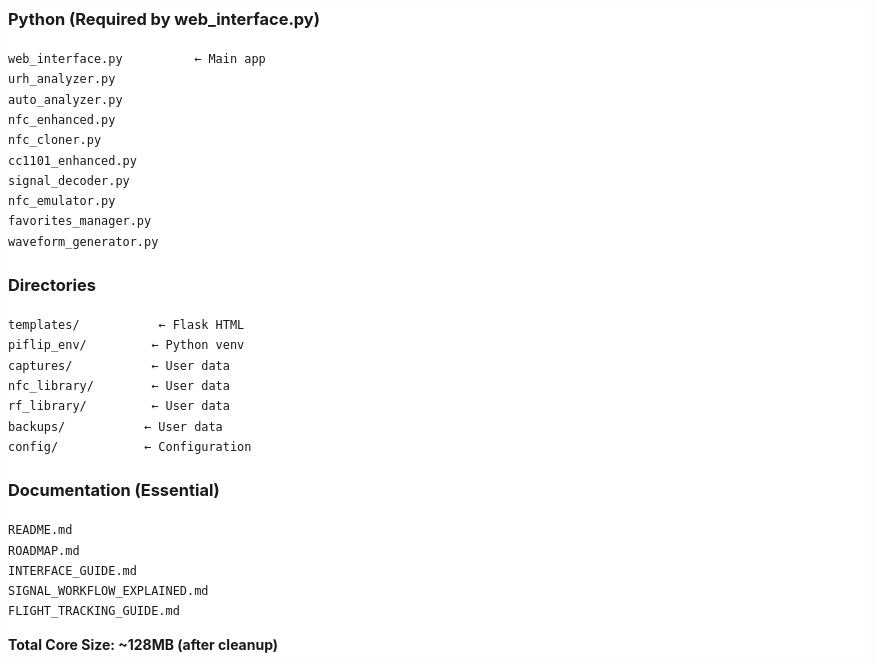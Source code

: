 ### Python (Required by web_interface.py)
```
web_interface.py          ← Main app
urh_analyzer.py
auto_analyzer.py
nfc_enhanced.py
nfc_cloner.py
cc1101_enhanced.py
signal_decoder.py
nfc_emulator.py
favorites_manager.py
waveform_generator.py
```

### Directories
```
templates/           ← Flask HTML
piflip_env/         ← Python venv
captures/           ← User data
nfc_library/        ← User data
rf_library/         ← User data
backups/           ← User data
config/            ← Configuration
```

### Documentation (Essential)
```
README.md
ROADMAP.md
INTERFACE_GUIDE.md
SIGNAL_WORKFLOW_EXPLAINED.md
FLIGHT_TRACKING_GUIDE.md
```

**Total Core Size: ~128MB (after cleanup)**
